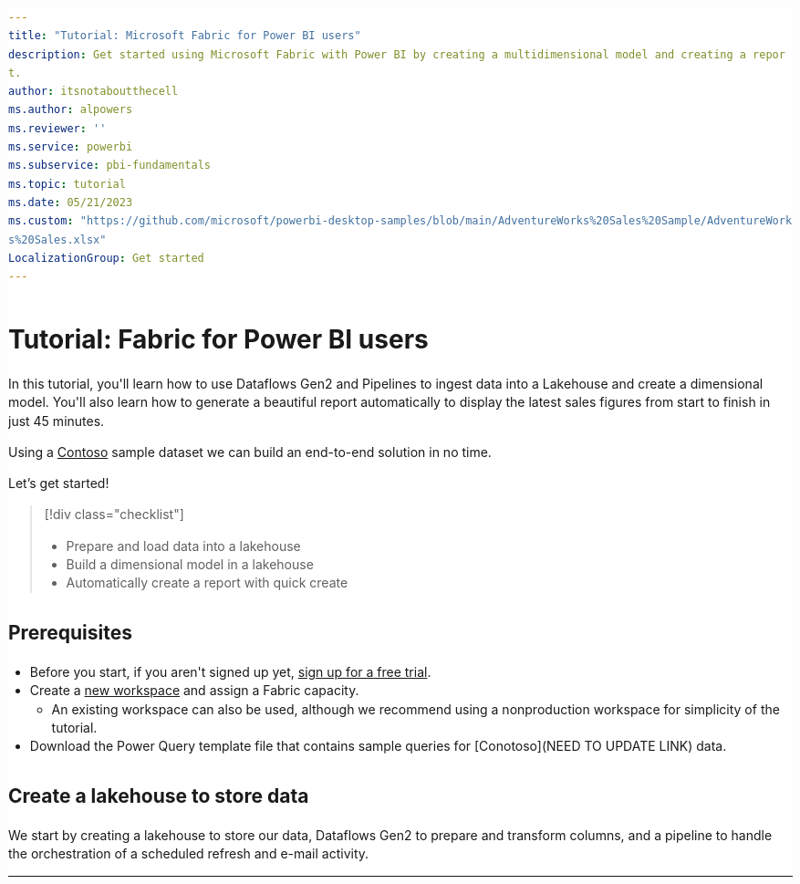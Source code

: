 ```yaml
---
title: "Tutorial: Microsoft Fabric for Power BI users"
description: Get started using Microsoft Fabric with Power BI by creating a multidimensional model and creating a report.
author: itsnotaboutthecell
ms.author: alpowers
ms.reviewer: ''
ms.service: powerbi
ms.subservice: pbi-fundamentals
ms.topic: tutorial
ms.date: 05/21/2023
ms.custom: "https://github.com/microsoft/powerbi-desktop-samples/blob/main/AdventureWorks%20Sales%20Sample/AdventureWorks%20Sales.xlsx"
LocalizationGroup: Get started
---
```

# Tutorial: Fabric for Power BI users

In this tutorial, you'll learn how to use Dataflows Gen2 and Pipelines to ingest data into a Lakehouse and create a dimensional model. You'll also learn how to generate a beautiful report automatically to display the latest sales figures from start to finish in just 45 minutes.

Using a [Contoso](https://www.microsoft.com/en-us/download/details.aspx?id=18279) sample dataset we can build an end-to-end solution in no time.

Let’s get started!

> [!div class="checklist"]
> * Prepare and load data into a lakehouse
> * Build a dimensional model in a lakehouse
> * Automatically create a report with quick create

## Prerequisites

- Before you start, if you aren't signed up yet, [sign up for a free trial](service-self-service-signup-for-power-bi.md).
- Create a [new workspace](../collaborate-share/service-create-the-new-workspaces.md) and assign a Fabric capacity.
     - An existing workspace can also be used, although we recommend using a nonproduction workspace for simplicity of the tutorial.
- Download the Power Query template file that contains sample queries for [Conotoso](NEED TO UPDATE LINK) data.

## Create a lakehouse to store data

We start by creating a lakehouse to store our data, Dataflows Gen2 to prepare and transform columns, and a pipeline to handle the orchestration of a scheduled refresh and e-mail activity.

---
